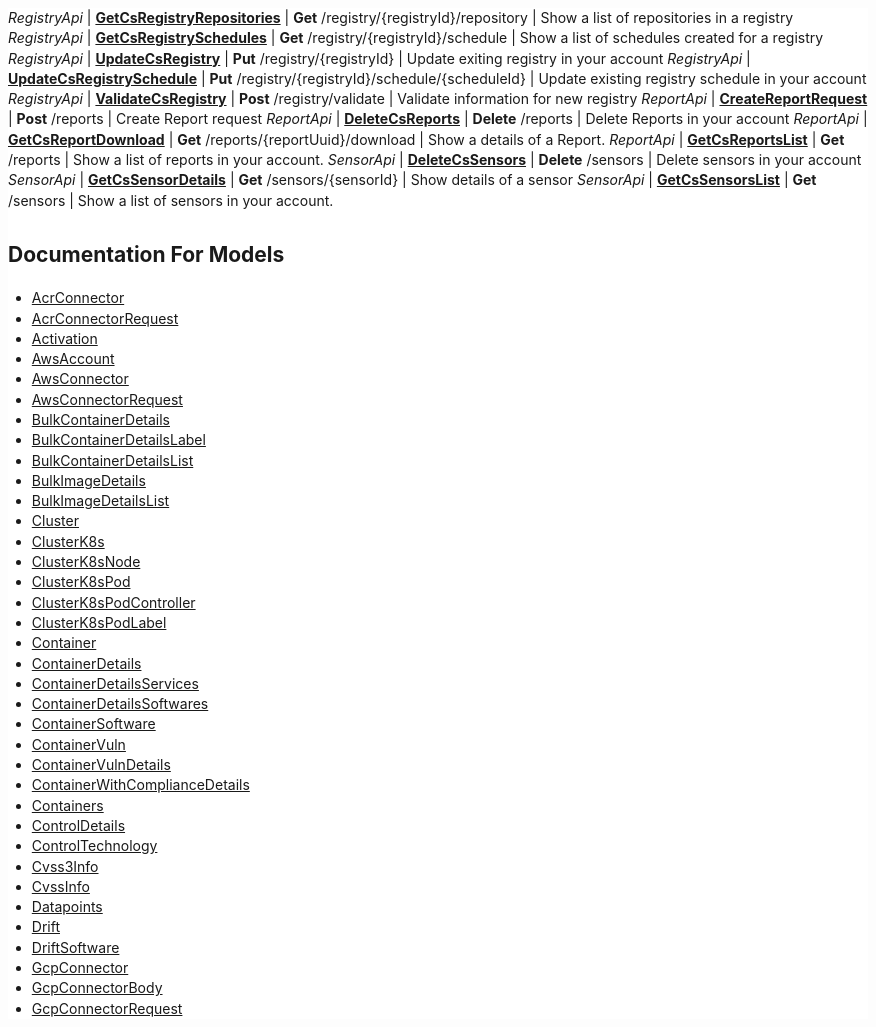 *RegistryApi* | [**GetCsRegistryRepositories**](docs/RegistryApi.md#getcsregistryrepositories) | **Get** /registry/{registryId}/repository | Show a list of repositories in a registry
*RegistryApi* | [**GetCsRegistrySchedules**](docs/RegistryApi.md#getcsregistryschedules) | **Get** /registry/{registryId}/schedule | Show a list of schedules created for a registry
*RegistryApi* | [**UpdateCsRegistry**](docs/RegistryApi.md#updatecsregistry) | **Put** /registry/{registryId} | Update exiting registry in your account
*RegistryApi* | [**UpdateCsRegistrySchedule**](docs/RegistryApi.md#updatecsregistryschedule) | **Put** /registry/{registryId}/schedule/{scheduleId} | Update existing registry schedule in your account
*RegistryApi* | [**ValidateCsRegistry**](docs/RegistryApi.md#validatecsregistry) | **Post** /registry/validate | Validate information for new registry
*ReportApi* | [**CreateReportRequest**](docs/ReportApi.md#createreportrequest) | **Post** /reports | Create Report request
*ReportApi* | [**DeleteCsReports**](docs/ReportApi.md#deletecsreports) | **Delete** /reports | Delete Reports in your account
*ReportApi* | [**GetCsReportDownload**](docs/ReportApi.md#getcsreportdownload) | **Get** /reports/{reportUuid}/download | Show a details of a Report.
*ReportApi* | [**GetCsReportsList**](docs/ReportApi.md#getcsreportslist) | **Get** /reports | Show a list of reports in your account.
*SensorApi* | [**DeleteCsSensors**](docs/SensorApi.md#deletecssensors) | **Delete** /sensors | Delete sensors in your account
*SensorApi* | [**GetCsSensorDetails**](docs/SensorApi.md#getcssensordetails) | **Get** /sensors/{sensorId} | Show details of a sensor
*SensorApi* | [**GetCsSensorsList**](docs/SensorApi.md#getcssensorslist) | **Get** /sensors | Show a list of sensors in your account.

## Documentation For Models

 - [AcrConnector](docs/AcrConnector.md)
 - [AcrConnectorRequest](docs/AcrConnectorRequest.md)
 - [Activation](docs/Activation.md)
 - [AwsAccount](docs/AwsAccount.md)
 - [AwsConnector](docs/AwsConnector.md)
 - [AwsConnectorRequest](docs/AwsConnectorRequest.md)
 - [BulkContainerDetails](docs/BulkContainerDetails.md)
 - [BulkContainerDetailsLabel](docs/BulkContainerDetailsLabel.md)
 - [BulkContainerDetailsList](docs/BulkContainerDetailsList.md)
 - [BulkImageDetails](docs/BulkImageDetails.md)
 - [BulkImageDetailsList](docs/BulkImageDetailsList.md)
 - [Cluster](docs/Cluster.md)
 - [ClusterK8s](docs/ClusterK8s.md)
 - [ClusterK8sNode](docs/ClusterK8sNode.md)
 - [ClusterK8sPod](docs/ClusterK8sPod.md)
 - [ClusterK8sPodController](docs/ClusterK8sPodController.md)
 - [ClusterK8sPodLabel](docs/ClusterK8sPodLabel.md)
 - [Container](docs/Container.md)
 - [ContainerDetails](docs/ContainerDetails.md)
 - [ContainerDetailsServices](docs/ContainerDetailsServices.md)
 - [ContainerDetailsSoftwares](docs/ContainerDetailsSoftwares.md)
 - [ContainerSoftware](docs/ContainerSoftware.md)
 - [ContainerVuln](docs/ContainerVuln.md)
 - [ContainerVulnDetails](docs/ContainerVulnDetails.md)
 - [ContainerWithComplianceDetails](docs/ContainerWithComplianceDetails.md)
 - [Containers](docs/Containers.md)
 - [ControlDetails](docs/ControlDetails.md)
 - [ControlTechnology](docs/ControlTechnology.md)
 - [Cvss3Info](docs/Cvss3Info.md)
 - [CvssInfo](docs/CvssInfo.md)
 - [Datapoints](docs/Datapoints.md)
 - [Drift](docs/Drift.md)
 - [DriftSoftware](docs/DriftSoftware.md)
 - [GcpConnector](docs/GcpConnector.md)
 - [GcpConnectorBody](docs/GcpConnectorBody.md)
 - [GcpConnectorRequest](docs/GcpConnectorRequest.md)